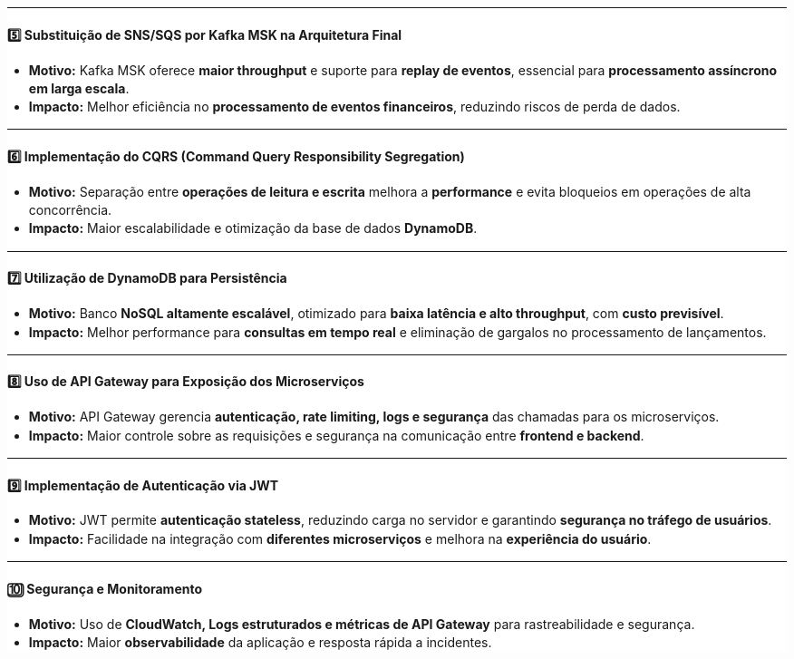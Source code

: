 ------

#### **5️⃣ Substituição de SNS/SQS por Kafka MSK na Arquitetura Final**

- **Motivo:** Kafka MSK oferece **maior throughput** e suporte para **replay de eventos**, essencial para **processamento assíncrono em larga escala**.
- **Impacto:** Melhor eficiência no **processamento de eventos financeiros**, reduzindo riscos de perda de dados.

------

#### **6️⃣ Implementação do CQRS (Command Query Responsibility Segregation)**

- **Motivo:** Separação entre **operações de leitura e escrita** melhora a **performance** e evita bloqueios em operações de alta concorrência.
- **Impacto:** Maior escalabilidade e otimização da base de dados **DynamoDB**.

------

#### **7️⃣ Utilização de DynamoDB para Persistência**

- **Motivo:** Banco **NoSQL altamente escalável**, otimizado para **baixa latência e alto throughput**, com **custo previsível**.
- **Impacto:** Melhor performance para **consultas em tempo real** e eliminação de gargalos no processamento de lançamentos.

------

#### **8️⃣ Uso de API Gateway para Exposição dos Microserviços**

- **Motivo:** API Gateway gerencia **autenticação, rate limiting, logs e segurança** das chamadas para os microserviços.
- **Impacto:** Maior controle sobre as requisições e segurança na comunicação entre **frontend e backend**.

------

#### **9️⃣ Implementação de Autenticação via JWT**

- **Motivo:** JWT permite **autenticação stateless**, reduzindo carga no servidor e garantindo **segurança no tráfego de usuários**.
- **Impacto:** Facilidade na integração com **diferentes microserviços** e melhora na **experiência do usuário**.

------

#### **🔟 Segurança e Monitoramento**

- **Motivo:** Uso de **CloudWatch, Logs estruturados e métricas de API Gateway** para rastreabilidade e segurança.
- **Impacto:** Maior **observabilidade** da aplicação e resposta rápida a incidentes.

